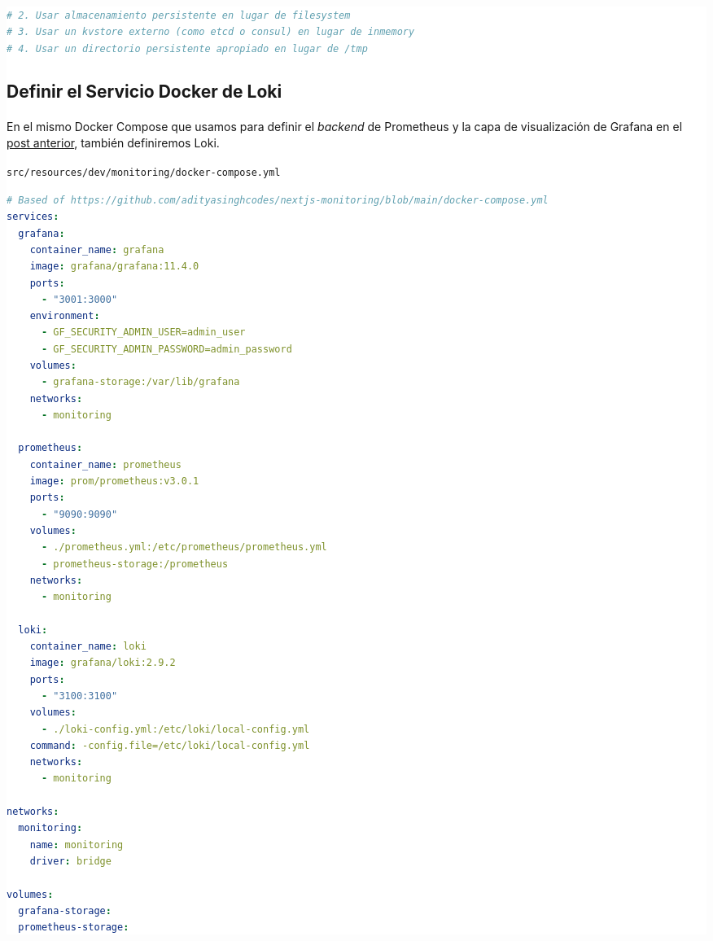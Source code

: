 ```yml
# 2. Usar almacenamiento persistente en lugar de filesystem
# 3. Usar un kvstore externo (como etcd o consul) en lugar de inmemory
# 4. Usar un directorio persistente apropiado en lugar de /tmp
```

## Definir el Servicio Docker de Loki

En el mismo Docker Compose que usamos para definir el *backend* de Prometheus y la capa de visualización de Grafana en el [post anterior](/es/blog/2025-10-26-large-software-projects/#3-definir-los-servicios-de-docker-para-grafana-y-prometheus), también definiremos Loki.

`src/resources/dev/monitoring/docker-compose.yml`

```yml
# Based of https://github.com/adityasinghcodes/nextjs-monitoring/blob/main/docker-compose.yml
services:
  grafana:
    container_name: grafana
    image: grafana/grafana:11.4.0
    ports:
      - "3001:3000"
    environment:
      - GF_SECURITY_ADMIN_USER=admin_user
      - GF_SECURITY_ADMIN_PASSWORD=admin_password
    volumes:
      - grafana-storage:/var/lib/grafana
    networks:
      - monitoring

  prometheus:
    container_name: prometheus
    image: prom/prometheus:v3.0.1
    ports:
      - "9090:9090"
    volumes:
      - ./prometheus.yml:/etc/prometheus/prometheus.yml
      - prometheus-storage:/prometheus
    networks:
      - monitoring

  loki:
    container_name: loki
    image: grafana/loki:2.9.2
    ports:
      - "3100:3100"
    volumes:
      - ./loki-config.yml:/etc/loki/local-config.yml
    command: -config.file=/etc/loki/local-config.yml
    networks:
      - monitoring

networks:
  monitoring:
    name: monitoring
    driver: bridge

volumes:
  grafana-storage:
  prometheus-storage:
```
